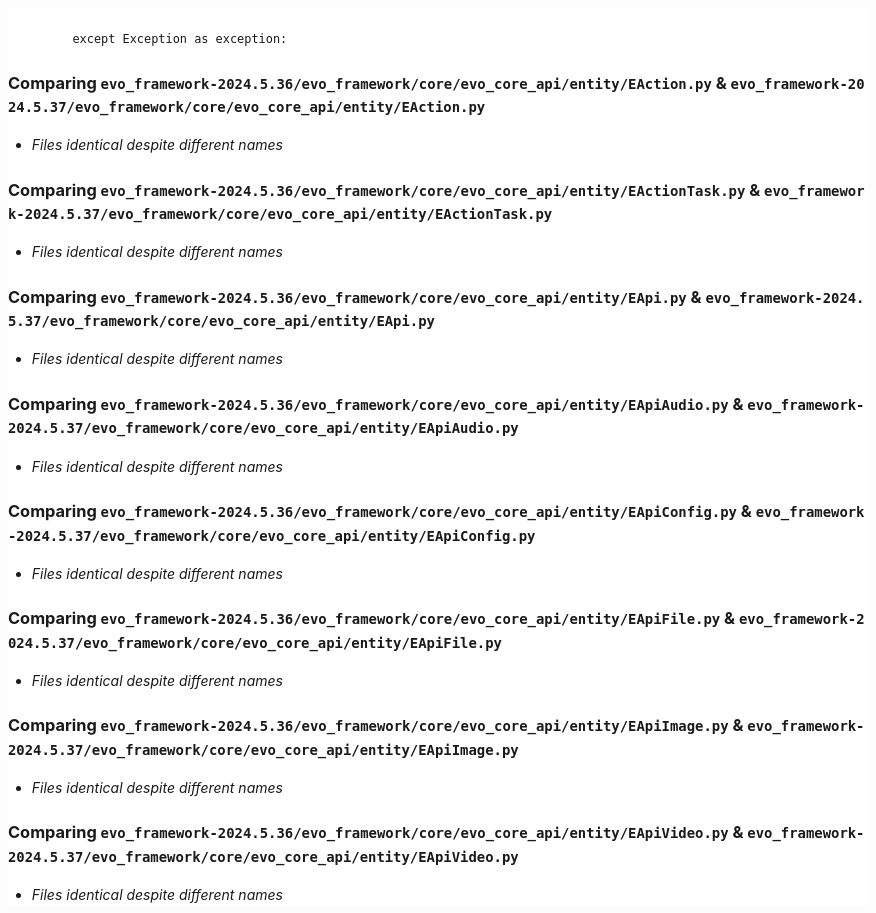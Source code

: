 ```diff
                 
         except Exception as exception:
```

### Comparing `evo_framework-2024.5.36/evo_framework/core/evo_core_api/entity/EAction.py` & `evo_framework-2024.5.37/evo_framework/core/evo_core_api/entity/EAction.py`

 * *Files identical despite different names*

### Comparing `evo_framework-2024.5.36/evo_framework/core/evo_core_api/entity/EActionTask.py` & `evo_framework-2024.5.37/evo_framework/core/evo_core_api/entity/EActionTask.py`

 * *Files identical despite different names*

### Comparing `evo_framework-2024.5.36/evo_framework/core/evo_core_api/entity/EApi.py` & `evo_framework-2024.5.37/evo_framework/core/evo_core_api/entity/EApi.py`

 * *Files identical despite different names*

### Comparing `evo_framework-2024.5.36/evo_framework/core/evo_core_api/entity/EApiAudio.py` & `evo_framework-2024.5.37/evo_framework/core/evo_core_api/entity/EApiAudio.py`

 * *Files identical despite different names*

### Comparing `evo_framework-2024.5.36/evo_framework/core/evo_core_api/entity/EApiConfig.py` & `evo_framework-2024.5.37/evo_framework/core/evo_core_api/entity/EApiConfig.py`

 * *Files identical despite different names*

### Comparing `evo_framework-2024.5.36/evo_framework/core/evo_core_api/entity/EApiFile.py` & `evo_framework-2024.5.37/evo_framework/core/evo_core_api/entity/EApiFile.py`

 * *Files identical despite different names*

### Comparing `evo_framework-2024.5.36/evo_framework/core/evo_core_api/entity/EApiImage.py` & `evo_framework-2024.5.37/evo_framework/core/evo_core_api/entity/EApiImage.py`

 * *Files identical despite different names*

### Comparing `evo_framework-2024.5.36/evo_framework/core/evo_core_api/entity/EApiVideo.py` & `evo_framework-2024.5.37/evo_framework/core/evo_core_api/entity/EApiVideo.py`

 * *Files identical despite different names*
